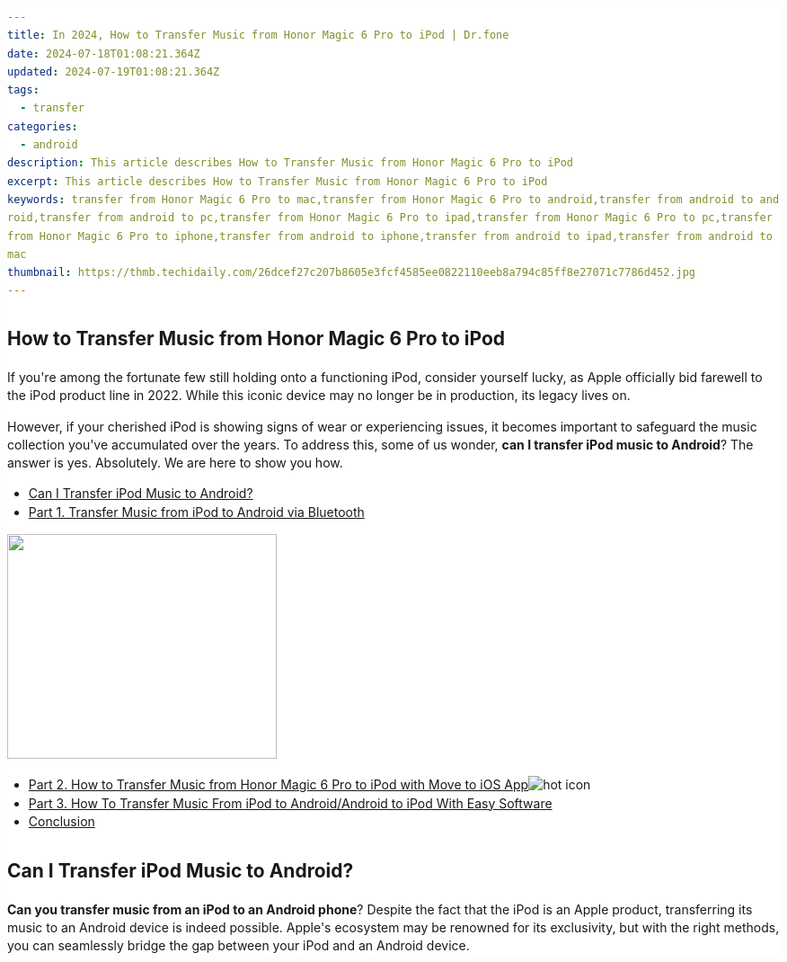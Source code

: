```yaml
---
title: In 2024, How to Transfer Music from Honor Magic 6 Pro to iPod | Dr.fone
date: 2024-07-18T01:08:21.364Z
updated: 2024-07-19T01:08:21.364Z
tags: 
  - transfer
categories:
  - android
description: This article describes How to Transfer Music from Honor Magic 6 Pro to iPod
excerpt: This article describes How to Transfer Music from Honor Magic 6 Pro to iPod
keywords: transfer from Honor Magic 6 Pro to mac,transfer from Honor Magic 6 Pro to android,transfer from android to android,transfer from android to pc,transfer from Honor Magic 6 Pro to ipad,transfer from Honor Magic 6 Pro to pc,transfer from Honor Magic 6 Pro to iphone,transfer from android to iphone,transfer from android to ipad,transfer from android to mac
thumbnail: https://thmb.techidaily.com/26dcef27c207b8605e3fcf4585ee0822110eeb8a794c85ff8e27071c7786d452.jpg
---
```


## How to Transfer Music from Honor Magic 6 Pro to iPod

If you're among the fortunate few still holding onto a functioning iPod, consider yourself lucky, as Apple officially bid farewell to the iPod product line in 2022. While this iconic device may no longer be in production, its legacy lives on.

However, if your cherished iPod is showing signs of wear or experiencing issues, it becomes important to safeguard the music collection you've accumulated over the years. To address this, some of us wonder, **can I transfer iPod music to Android**? The answer is yes. Absolutely. We are here to show you how.

- [Can I Transfer iPod Music to Android?](https://drfone.wondershare.com/transfer/transfer-music-from-android-to-ipod.html#part1)
- [Part 1. Transfer Music from iPod to Android via Bluetooth](https://drfone.wondershare.com/transfer/transfer-music-from-android-to-ipod.html#part2)

<a href="https://modlily.sjv.io/c/5597632/2072819/17059" target="_top" id="2072819"><img src="//a.impactradius-go.com/display-ad/17059-2072819" border="0" alt="" width="300" height="250"/></a><img height="0" width="0" src="https://imp.pxf.io/i/5597632/2072819/17059" style="position:absolute;visibility:hidden;" border="0" />

- [Part 2. How to Transfer Music from Honor Magic 6 Pro to iPod with Move to iOS App](https://drfone.wondershare.com/transfer/transfer-music-from-android-to-ipod.html#part3)![hot icon](https://images.wondershare.com/drfone/2022/images/hot-icon.gif)
- [Part 3. How To Transfer Music From iPod to Android/Android to iPod With Easy Software](https://drfone.wondershare.com/transfer/transfer-music-from-android-to-ipod.html#part4)
- [Conclusion](https://drfone.wondershare.com/transfer/transfer-music-from-android-to-ipod.html#part5)

## Can I Transfer iPod Music to Android?

**Can you transfer music from an iPod to an Android phone**? Despite the fact that the iPod is an Apple product, transferring its music to an Android device is indeed possible. Apple's ecosystem may be renowned for its exclusivity, but with the right methods, you can seamlessly bridge the gap between your iPod and an Android device.
